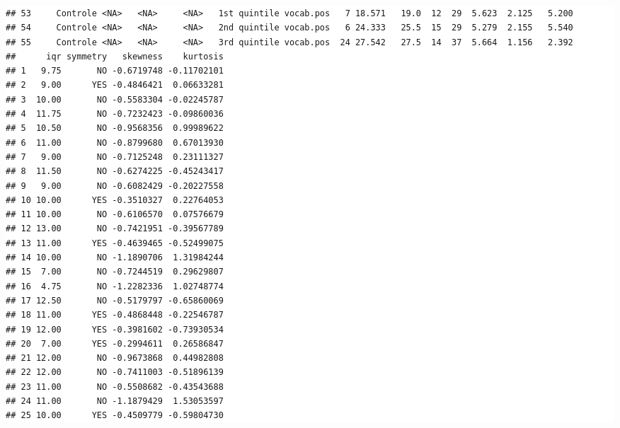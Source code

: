     ## 53     Controle <NA>   <NA>     <NA>   1st quintile vocab.pos   7 18.571   19.0  12  29  5.623  2.125   5.200
    ## 54     Controle <NA>   <NA>     <NA>   2nd quintile vocab.pos   6 24.333   25.5  15  29  5.279  2.155   5.540
    ## 55     Controle <NA>   <NA>     <NA>   3rd quintile vocab.pos  24 27.542   27.5  14  37  5.664  1.156   2.392
    ##      iqr symmetry   skewness    kurtosis
    ## 1   9.75       NO -0.6719748 -0.11702101
    ## 2   9.00      YES -0.4846421  0.06633281
    ## 3  10.00       NO -0.5583304 -0.02245787
    ## 4  11.75       NO -0.7232423 -0.09860036
    ## 5  10.50       NO -0.9568356  0.99989622
    ## 6  11.00       NO -0.8799680  0.67013930
    ## 7   9.00       NO -0.7125248  0.23111327
    ## 8  11.50       NO -0.6274225 -0.45243417
    ## 9   9.00       NO -0.6082429 -0.20227558
    ## 10 10.00      YES -0.3510327  0.22764053
    ## 11 10.00       NO -0.6106570  0.07576679
    ## 12 13.00       NO -0.7421951 -0.39567789
    ## 13 11.00      YES -0.4639465 -0.52499075
    ## 14 10.00       NO -1.1890706  1.31984244
    ## 15  7.00       NO -0.7244519  0.29629807
    ## 16  4.75       NO -1.2282336  1.02748774
    ## 17 12.50       NO -0.5179797 -0.65860069
    ## 18 11.00      YES -0.4868448 -0.22546787
    ## 19 12.00      YES -0.3981602 -0.73930534
    ## 20  7.00      YES -0.2994611  0.26586847
    ## 21 12.00       NO -0.9673868  0.44982808
    ## 22 12.00       NO -0.7411003 -0.51896139
    ## 23 11.00       NO -0.5508682 -0.43543688
    ## 24 11.00       NO -1.1879429  1.53053597
    ## 25 10.00      YES -0.4509779 -0.59804730